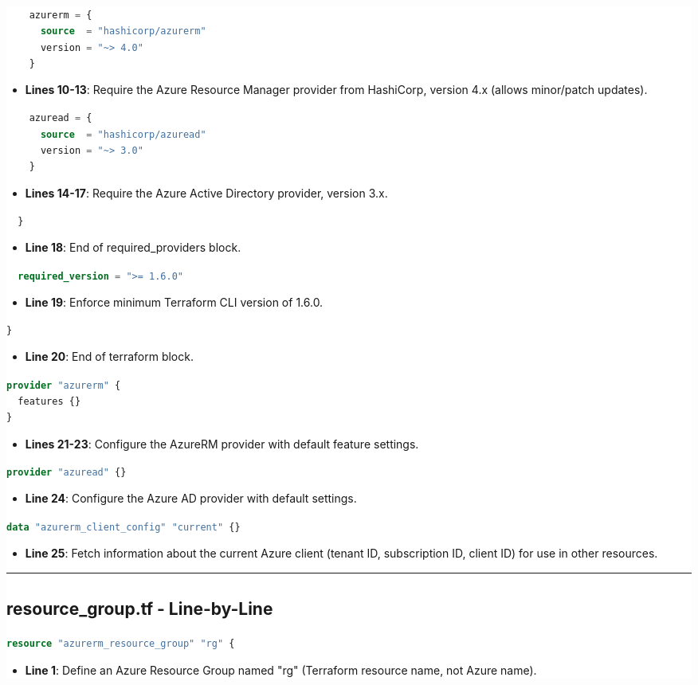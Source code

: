 ```terraform
    azurerm = {
      source  = "hashicorp/azurerm"
      version = "~> 4.0"
    }
```
- **Lines 10-13**: Require the Azure Resource Manager provider from HashiCorp, version 4.x (allows minor/patch updates).

```terraform
    azuread = {
      source  = "hashicorp/azuread"
      version = "~> 3.0"
    }
```
- **Lines 14-17**: Require the Azure Active Directory provider, version 3.x.

```terraform
  }
```
- **Line 18**: End of required_providers block.

```terraform
  required_version = ">= 1.6.0"
```
- **Line 19**: Enforce minimum Terraform CLI version of 1.6.0.

```terraform
}
```
- **Line 20**: End of terraform block.

```terraform
provider "azurerm" {
  features {}
}
```
- **Lines 21-23**: Configure the AzureRM provider with default feature settings.

```terraform
provider "azuread" {}
```
- **Line 24**: Configure the Azure AD provider with default settings.

```terraform
data "azurerm_client_config" "current" {}
```
- **Line 25**: Fetch information about the current Azure client (tenant ID, subscription ID, client ID) for use in other resources.

---

## resource_group.tf - Line-by-Line

```terraform
resource "azurerm_resource_group" "rg" {
```
- **Line 1**: Define an Azure Resource Group named "rg" (Terraform resource name, not Azure name).
